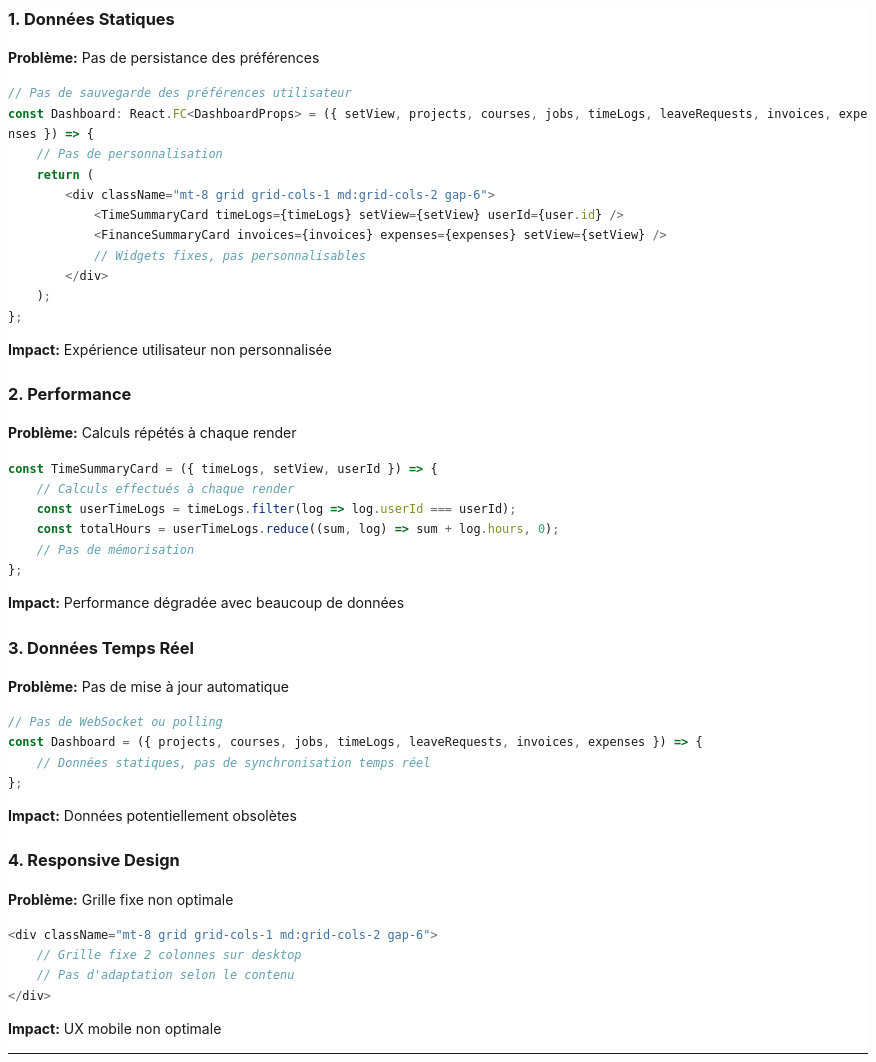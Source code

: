### **1. Données Statiques**
**Problème:** Pas de persistance des préférences
```typescript
// Pas de sauvegarde des préférences utilisateur
const Dashboard: React.FC<DashboardProps> = ({ setView, projects, courses, jobs, timeLogs, leaveRequests, invoices, expenses }) => {
    // Pas de personnalisation
    return (
        <div className="mt-8 grid grid-cols-1 md:grid-cols-2 gap-6">
            <TimeSummaryCard timeLogs={timeLogs} setView={setView} userId={user.id} />
            <FinanceSummaryCard invoices={invoices} expenses={expenses} setView={setView} />
            // Widgets fixes, pas personnalisables
        </div>
    );
};
```

**Impact:** Expérience utilisateur non personnalisée

### **2. Performance**
**Problème:** Calculs répétés à chaque render
```typescript
const TimeSummaryCard = ({ timeLogs, setView, userId }) => {
    // Calculs effectués à chaque render
    const userTimeLogs = timeLogs.filter(log => log.userId === userId);
    const totalHours = userTimeLogs.reduce((sum, log) => sum + log.hours, 0);
    // Pas de mémorisation
};
```

**Impact:** Performance dégradée avec beaucoup de données

### **3. Données Temps Réel**
**Problème:** Pas de mise à jour automatique
```typescript
// Pas de WebSocket ou polling
const Dashboard = ({ projects, courses, jobs, timeLogs, leaveRequests, invoices, expenses }) => {
    // Données statiques, pas de synchronisation temps réel
};
```

**Impact:** Données potentiellement obsolètes

### **4. Responsive Design**
**Problème:** Grille fixe non optimale
```typescript
<div className="mt-8 grid grid-cols-1 md:grid-cols-2 gap-6">
    // Grille fixe 2 colonnes sur desktop
    // Pas d'adaptation selon le contenu
</div>
```

**Impact:** UX mobile non optimale

---